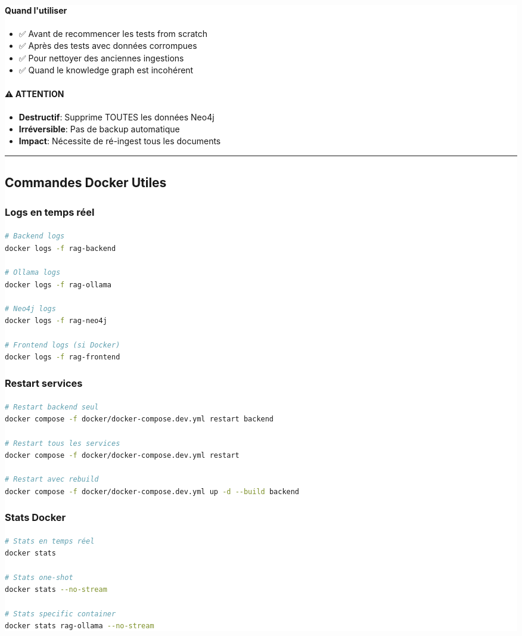 #### Quand l'utiliser

- ✅ Avant de recommencer les tests from scratch
- ✅ Après des tests avec données corrompues
- ✅ Pour nettoyer des anciennes ingestions
- ✅ Quand le knowledge graph est incohérent

#### ⚠️ ATTENTION

- **Destructif**: Supprime TOUTES les données Neo4j
- **Irréversible**: Pas de backup automatique
- **Impact**: Nécessite de ré-ingest tous les documents

---

## Commandes Docker Utiles

### Logs en temps réel

```bash
# Backend logs
docker logs -f rag-backend

# Ollama logs
docker logs -f rag-ollama

# Neo4j logs
docker logs -f rag-neo4j

# Frontend logs (si Docker)
docker logs -f rag-frontend
```

### Restart services

```bash
# Restart backend seul
docker compose -f docker/docker-compose.dev.yml restart backend

# Restart tous les services
docker compose -f docker/docker-compose.dev.yml restart

# Restart avec rebuild
docker compose -f docker/docker-compose.dev.yml up -d --build backend
```

### Stats Docker

```bash
# Stats en temps réel
docker stats

# Stats one-shot
docker stats --no-stream

# Stats specific container
docker stats rag-ollama --no-stream
```
